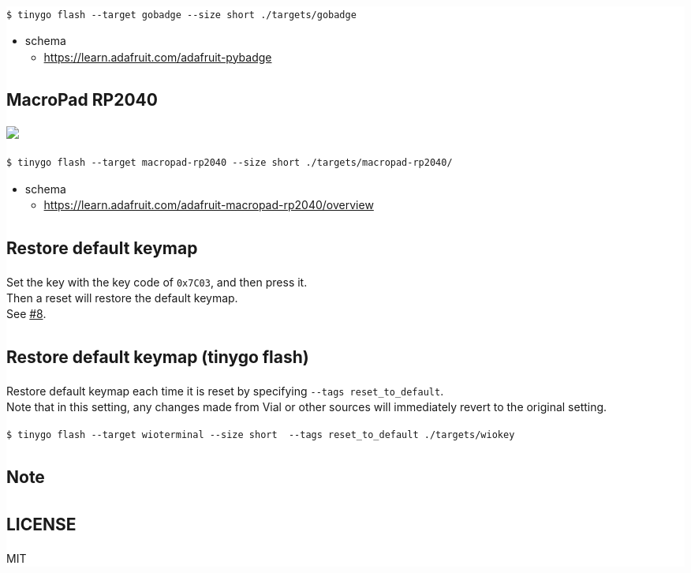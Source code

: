 ```
$ tinygo flash --target gobadge --size short ./targets/gobadge
```

* schema
    * https://learn.adafruit.com/adafruit-pybadge


## MacroPad RP2040

![](./img/macropad-rp2040.jpg)

```
$ tinygo flash --target macropad-rp2040 --size short ./targets/macropad-rp2040/
```

* schema
    * https://learn.adafruit.com/adafruit-macropad-rp2040/overview


## Restore default keymap

Set the key with the key code of `0x7C03`, and then press it.  
Then a reset will restore the default keymap.  
See [#8](https://github.com/sago35/tinygo-keyboard/pull/8).

## Restore default keymap (tinygo flash)

Restore default keymap each time it is reset by specifying `--tags reset_to_default`.  
Note that in this setting, any changes made from Vial or other sources will immediately revert to the original setting.  

```
$ tinygo flash --target wioterminal --size short  --tags reset_to_default ./targets/wiokey
```

## Note

## LICENSE

MIT
